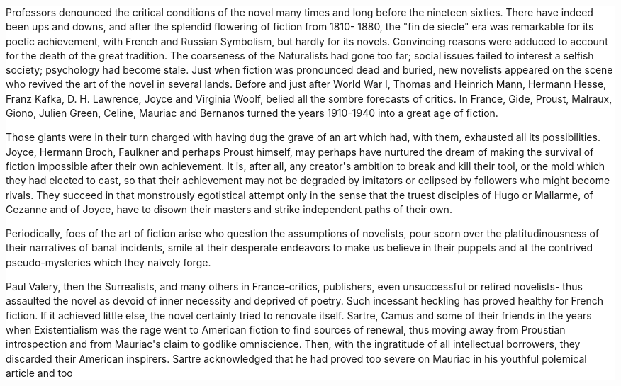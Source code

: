 Professors denounced the critical conditions of the novel many times and long 
before the nineteen sixties. There have 
indeed been ups and downs, and after the 
splendid flowering of fiction from 1810-
1880, the "fin de siecle" era was remarkable for its poetic achievement, with 
French and Russian Symbolism, but 
hardly for its novels. Convincing reasons 
were adduced to account for the death of 
the great tradition. The coarseness of the 
Naturalists had gone too far; social issues 
failed to interest a selfish society; psychology had become stale. Just when fiction 
was pronounced dead and buried, new 
novelists appeared on the scene who revived the art of the novel in several lands. 
Before and just after World War I, 
Thomas and Heinrich Mann, Hermann 
Hesse, Franz Kafka, D. H. Lawrence, 
Joyce and Virginia Woolf, belied all the 
sombre forecasts of critics. In France, 
Gide, Proust, Malraux, Giono, Julien 
Green, Celine, Mauriac and Bernanos 
turned the years 1910-1940 into a great 
age of fiction. 

Those giants were in their turn charged 
with having dug the grave of an art which 
had, with them, exhausted all its possibilities. Joyce, Hermann Broch, Faulkner and 
perhaps Proust himself, may perhaps have 
nurtured the dream of making the survival 
of fiction impossible after their own 
achievement. It is, after all, any creator's 
ambition to break and kill their tool, or 
the mold which they had elected to cast, 
so that their achievement may not be 
degraded by imitators or eclipsed by followers who might become rivals. They 
succeed in that monstrously egotistical attempt only in the sense that the truest disciples of Hugo or Mallarme, of Cezanne 
and of Joyce, have to disown their masters 
and strike independent paths of their own. 

Periodically, foes of the art of fiction arise 
who question the assumptions of novelists, 
pour scorn over the platitudinousness of 
their narratives of banal incidents, smile 
at their desperate endeavors to make us 
believe in their puppets and at the contrived pseudo-mysteries which they naively 
forge. 

Paul Valery, then the Surrealists, and 
many others in France-critics, publishers, 
even unsuccessful or retired novelists-
thus assaulted the novel as devoid of inner 
necessity and deprived of poetry. Such 
incessant heckling has proved healthy for 
French fiction. If it achieved little else, 
the novel certainly tried to renovate itself. 
Sartre, Camus and some of their friends 
in the years when Existentialism was the 
rage went to American fiction to find 
sources of renewal, thus moving away 
from Proustian introspection and from 
Mauriac's claim to godlike omniscience. 
Then, with the ingratitude of all intellectual borrowers, they discarded their 
American inspirers. Sartre acknowledged 
that he had proved too severe on Mauriac 
in his youthful polemical article and too 